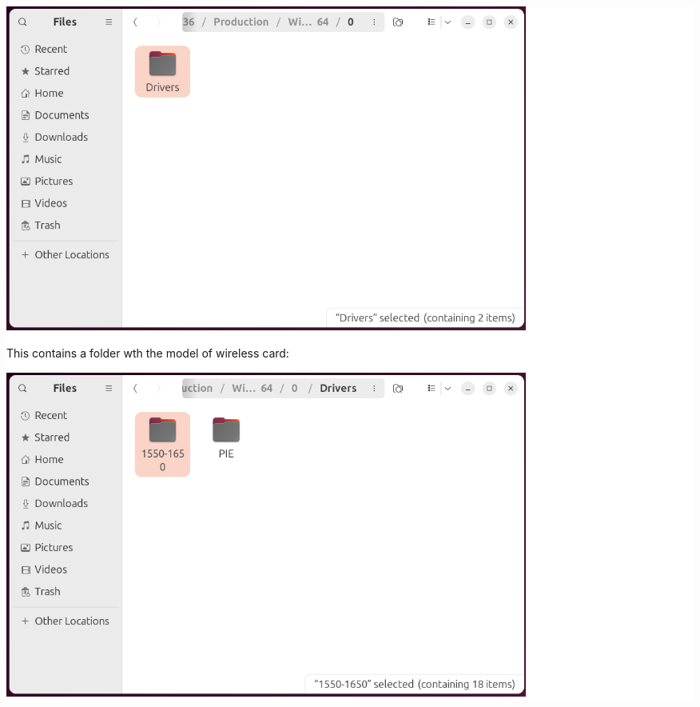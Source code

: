 <img src='./images/img_046.png' alt='img_046' width='650'/>

This contains a folder wth the model of wireless card:

<img src='./images/img_047.png' alt='img_047' width='650'/>
